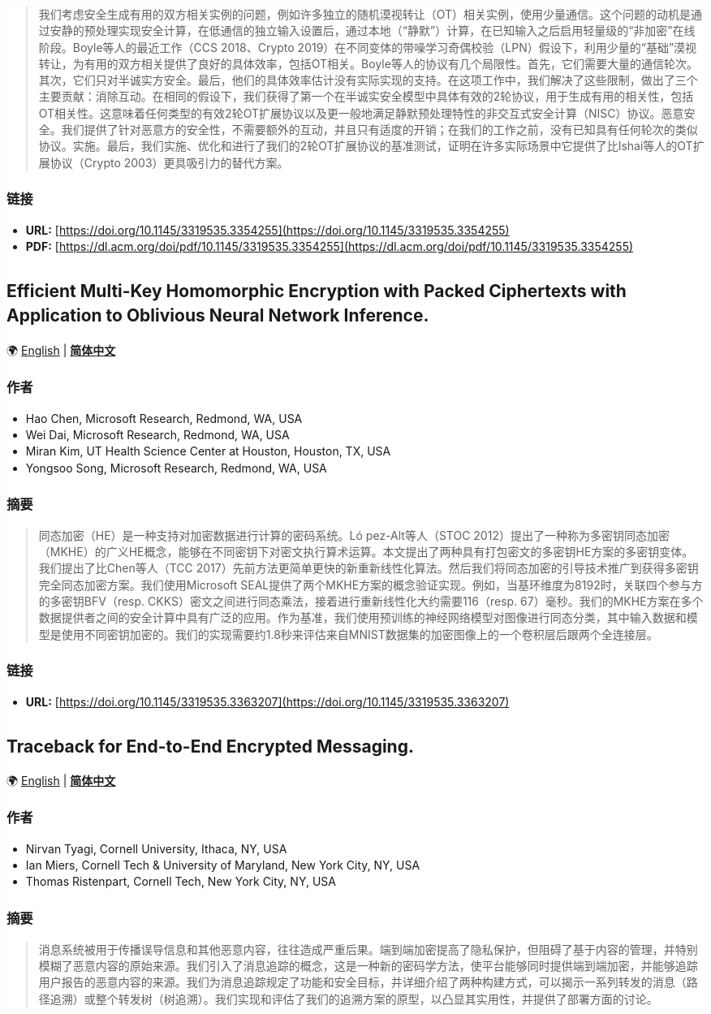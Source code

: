 > 我们考虑安全生成有用的双方相关实例的问题，例如许多独立的随机漠视转让（OT）相关实例，使用少量通信。这个问题的动机是通过安静的预处理实现安全计算，在低通信的独立输入设置后，通过本地（“静默”）计算，在已知输入之后启用轻量级的“非加密”在线阶段。Boyle等人的最近工作（CCS 2018、Crypto 2019）在不同变体的带噪学习奇偶校验（LPN）假设下，利用少量的“基础”漠视转让，为有用的双方相关提供了良好的具体效率，包括OT相关。Boyle等人的协议有几个局限性。首先，它们需要大量的通信轮次。其次，它们只对半诚实方安全。最后，他们的具体效率估计没有实际实现的支持。在这项工作中，我们解决了这些限制，做出了三个主要贡献：消除互动。在相同的假设下，我们获得了第一个在半诚实安全模型中具体有效的2轮协议，用于生成有用的相关性，包括OT相关性。这意味着任何类型的有效2轮OT扩展协议以及更一般地满足静默预处理特性的非交互式安全计算（NISC）协议。恶意安全。我们提供了针对恶意方的安全性，不需要额外的互动，并且只有适度的开销；在我们的工作之前，没有已知具有任何轮次的类似协议。实施。最后，我们实施、优化和进行了我们的2轮OT扩展协议的基准测试，证明在许多实际场景中它提供了比Ishai等人的OT扩展协议（Crypto 2003）更具吸引力的替代方案。

### 链接
- **URL:** [https://doi.org/10.1145/3319535.3354255](https://doi.org/10.1145/3319535.3354255)
- **PDF:** [https://dl.acm.org/doi/pdf/10.1145/3319535.3354255](https://dl.acm.org/doi/pdf/10.1145/3319535.3354255)
## Efficient Multi-Key Homomorphic Encryption with Packed Ciphertexts with Application to Oblivious Neural Network Inference.
🌍 [English](../../../docs/en/ACM%20Conference%20on%20Computer%20and%20Communications%20Security/ACM%20Conference%20on%20Computer%20and%20Communications%20Security[2019].md#efficient-multi-key-homomorphic-encryption-with-packed-ciphertexts-with-application-to-oblivious-neural-network-inference) | **[简体中文](../../../docs/zh-CN/ACM%20Conference%20on%20Computer%20and%20Communications%20Security/ACM%20Conference%20on%20Computer%20and%20Communications%20Security[2019].md#efficient-multi-key-homomorphic-encryption-with-packed-ciphertexts-with-application-to-oblivious-neural-network-inference)**
### 作者
* Hao Chen, Microsoft Research, Redmond, WA, USA
* Wei Dai, Microsoft Research, Redmond, WA, USA
* Miran Kim, UT Health Science Center at Houston, Houston, TX, USA
* Yongsoo Song, Microsoft Research, Redmond, WA, USA
### 摘要
> 同态加密（HE）是一种支持对加密数据进行计算的密码系统。Ló pez-Alt等人（STOC 2012）提出了一种称为多密钥同态加密（MKHE）的广义HE概念，能够在不同密钥下对密文执行算术运算。本文提出了两种具有打包密文的多密钥HE方案的多密钥变体。我们提出了比Chen等人（TCC 2017）先前方法更简单更快的新重新线性化算法。然后我们将同态加密的引导技术推广到获得多密钥完全同态加密方案。我们使用Microsoft SEAL提供了两个MKHE方案的概念验证实现。例如，当基环维度为8192时，关联四个参与方的多密钥BFV（resp. CKKS）密文之间进行同态乘法，接着进行重新线性化大约需要116（resp. 67）毫秒。我们的MKHE方案在多个数据提供者之间的安全计算中具有广泛的应用。作为基准，我们使用预训练的神经网络模型对图像进行同态分类，其中输入数据和模型是使用不同密钥加密的。我们的实现需要约1.8秒来评估来自MNIST数据集的加密图像上的一个卷积层后跟两个全连接层。

### 链接
- **URL:** [https://doi.org/10.1145/3319535.3363207](https://doi.org/10.1145/3319535.3363207)
## Traceback for End-to-End Encrypted Messaging.
🌍 [English](../../../docs/en/ACM%20Conference%20on%20Computer%20and%20Communications%20Security/ACM%20Conference%20on%20Computer%20and%20Communications%20Security[2019].md#traceback-for-end-to-end-encrypted-messaging) | **[简体中文](../../../docs/zh-CN/ACM%20Conference%20on%20Computer%20and%20Communications%20Security/ACM%20Conference%20on%20Computer%20and%20Communications%20Security[2019].md#traceback-for-end-to-end-encrypted-messaging)**
### 作者
* Nirvan Tyagi, Cornell University, Ithaca, NY, USA
* Ian Miers, Cornell Tech & University of Maryland, New York City, NY, USA
* Thomas Ristenpart, Cornell Tech, New York City, NY, USA
### 摘要
> 消息系统被用于传播误导信息和其他恶意内容，往往造成严重后果。端到端加密提高了隐私保护，但阻碍了基于内容的管理，并特别模糊了恶意内容的原始来源。我们引入了消息追踪的概念，这是一种新的密码学方法，使平台能够同时提供端到端加密，并能够追踪用户报告的恶意内容的来源。我们为消息追踪规定了功能和安全目标，并详细介绍了两种构建方式，可以揭示一系列转发的消息（路径追溯）或整个转发树（树追溯）。我们实现和评估了我们的追溯方案的原型，以凸显其实用性，并提供了部署方面的讨论。
